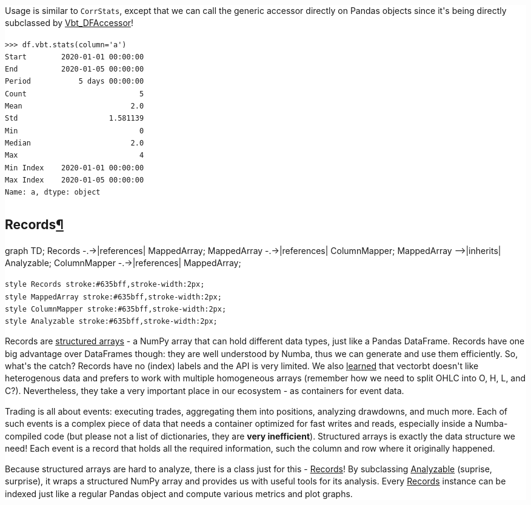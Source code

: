 Usage is similar to `CorrStats`, except that we can call the generic accessor directly on Pandas objects since it's being directly subclassed by [Vbt\_DFAccessor](https://vectorbt.pro/pvt_40509f46/api/accessors/#vectorbtpro.accessors.Vbt_DFAccessor)!

```
>>> df.vbt.stats(column='a')
Start        2020-01-01 00:00:00
End          2020-01-05 00:00:00
Period           5 days 00:00:00
Count                          5
Mean                         2.0
Std                     1.581139
Min                            0
Median                       2.0
Max                            4
Min Index    2020-01-01 00:00:00
Max Index    2020-01-05 00:00:00
Name: a, dtype: object

```

## Records[¶](https://vectorbt.pro/pvt_40509f46/documentation/building-blocks/#records "Permanent link")

graph TD;
    Records -.->|references| MappedArray;
    MappedArray -.->|references| ColumnMapper;
    MappedArray -->|inherits| Analyzable;
    ColumnMapper -.->|references| MappedArray;

    style Records stroke:#635bff,stroke-width:2px;
    style MappedArray stroke:#635bff,stroke-width:2px;
    style ColumnMapper stroke:#635bff,stroke-width:2px;
    style Analyzable stroke:#635bff,stroke-width:2px;


Records are [structured arrays](https://numpy.org/doc/stable/user/basics.rec.html) - a NumPy array that can hold different data types, just like a Pandas DataFrame. Records have one big advantage over DataFrames though: they are well understood by Numba, thus we can generate and use them efficiently. So, what's the catch? Records have no (index) labels and the API is very limited. We also [learned](https://vectorbt.pro/pvt_40509f46/documentation/fundamentals/) that vectorbt doesn't like heterogenous data and prefers to work with multiple homogeneous arrays (remember how we need to split OHLC into O, H, L, and C?). Nevertheless, they take a very important place in our ecosystem - as containers for event data.

Trading is all about events: executing trades, aggregating them into positions, analyzing drawdowns, and much more. Each of such events is a complex piece of data that needs a container optimized for fast writes and reads, especially inside a Numba-compiled code (but please not a list of dictionaries, they are **very inefficient**). Structured arrays is exactly the data structure we need! Each event is a record that holds all the required information, such the column and row where it originally happened.

Because structured arrays are hard to analyze, there is a class just for this - [Records](https://vectorbt.pro/pvt_40509f46/api/records/base/#vectorbtpro.records.base.Records)! By subclassing [Analyzable](https://vectorbt.pro/pvt_40509f46/api/generic/analyzable/#vectorbtpro.generic.analyzable.Analyzable) (suprise, surprise), it wraps a structured NumPy array and provides us with useful tools for its analysis. Every [Records](https://vectorbt.pro/pvt_40509f46/api/records/base/#vectorbtpro.records.base.Records) instance can be indexed just like a regular Pandas object and compute various metrics and plot graphs.
